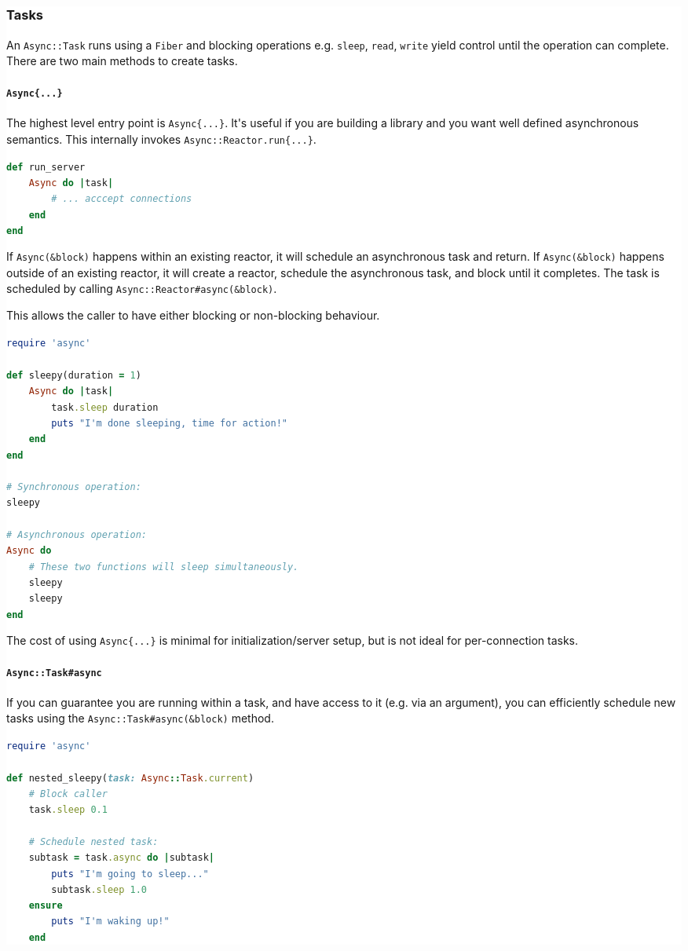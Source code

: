 ### Tasks

An `Async::Task` runs using a `Fiber` and blocking operations e.g. `sleep`, `read`, `write` yield control until the operation can complete. There are two main methods to create tasks.

#### `Async{...}`

The highest level entry point is `Async{...}`. It's useful if you are building a library and you want well defined asynchronous semantics. This internally invokes `Async::Reactor.run{...}`.

```ruby
def run_server
	Async do |task|
		# ... acccept connections
	end
end
```

If `Async(&block)` happens within an existing reactor, it will schedule an asynchronous task and return. If `Async(&block)` happens outside of an existing reactor, it will create a reactor, schedule the asynchronous task, and block until it completes. The task is scheduled by calling `Async::Reactor#async(&block)`.

This allows the caller to have either blocking or non-blocking behaviour. 

```ruby
require 'async'

def sleepy(duration = 1)
	Async do |task|
		task.sleep duration
		puts "I'm done sleeping, time for action!"
	end
end

# Synchronous operation:
sleepy

# Asynchronous operation:
Async do
	# These two functions will sleep simultaneously.
	sleepy
	sleepy
end
```

The cost of using `Async{...}` is minimal for initialization/server setup, but is not ideal for per-connection tasks.

#### `Async::Task#async`

If you can guarantee you are running within a task, and have access to it (e.g. via an argument), you can efficiently schedule new tasks using the `Async::Task#async(&block)` method.

```ruby
require 'async'

def nested_sleepy(task: Async::Task.current)
	# Block caller
	task.sleep 0.1
	
	# Schedule nested task:
	subtask = task.async do |subtask|
		puts "I'm going to sleep..."
		subtask.sleep 1.0
	ensure
		puts "I'm waking up!"
	end
```